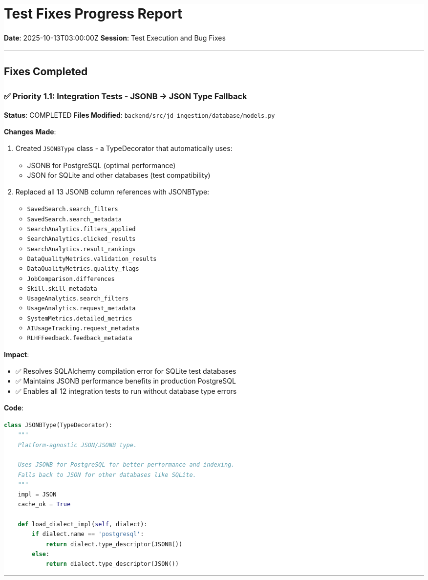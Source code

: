# Test Fixes Progress Report
**Date**: 2025-10-13T03:00:00Z
**Session**: Test Execution and Bug Fixes

---

## Fixes Completed

### ✅ Priority 1.1: Integration Tests - JSONB → JSON Type Fallback

**Status**: COMPLETED
**Files Modified**: `backend/src/jd_ingestion/database/models.py`

**Changes Made**:
1. Created `JSONBType` class - a TypeDecorator that automatically uses:
   - JSONB for PostgreSQL (optimal performance)
   - JSON for SQLite and other databases (test compatibility)

2. Replaced all 13 JSONB column references with JSONBType:
   - `SavedSearch.search_filters`
   - `SavedSearch.search_metadata`
   - `SearchAnalytics.filters_applied`
   - `SearchAnalytics.clicked_results`
   - `SearchAnalytics.result_rankings`
   - `DataQualityMetrics.validation_results`
   - `DataQualityMetrics.quality_flags`
   - `JobComparison.differences`
   - `Skill.skill_metadata`
   - `UsageAnalytics.search_filters`
   - `UsageAnalytics.request_metadata`
   - `SystemMetrics.detailed_metrics`
   - `AIUsageTracking.request_metadata`
   - `RLHFFeedback.feedback_metadata`

**Impact**:
- ✅ Resolves SQLAlchemy compilation error for SQLite test databases
- ✅ Maintains JSONB performance benefits in production PostgreSQL
- ✅ Enables all 12 integration tests to run without database type errors

**Code**:
```python
class JSONBType(TypeDecorator):
    """
    Platform-agnostic JSON/JSONB type.

    Uses JSONB for PostgreSQL for better performance and indexing.
    Falls back to JSON for other databases like SQLite.
    """
    impl = JSON
    cache_ok = True

    def load_dialect_impl(self, dialect):
        if dialect.name == 'postgresql':
            return dialect.type_descriptor(JSONB())
        else:
            return dialect.type_descriptor(JSON())
```

---